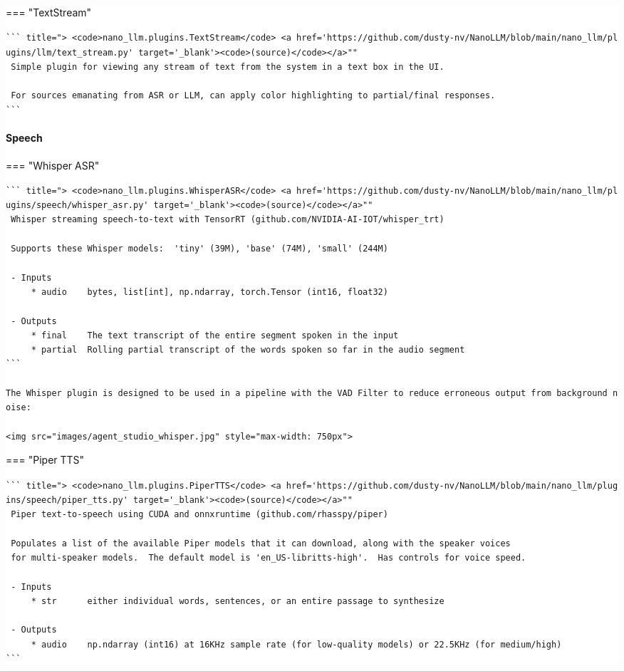 === "TextStream"

    ``` title="> <code>nano_llm.plugins.TextStream</code> <a href='https://github.com/dusty-nv/NanoLLM/blob/main/nano_llm/plugins/llm/text_stream.py' target='_blank'><code>(source)</code></a>""
     Simple plugin for viewing any stream of text from the system in a text box in the UI.  
     
     For sources emanating from ASR or LLM, can apply color highlighting to partial/final responses.
    ```
    
#### Speech
            
=== "Whisper ASR"

    ``` title="> <code>nano_llm.plugins.WhisperASR</code> <a href='https://github.com/dusty-nv/NanoLLM/blob/main/nano_llm/plugins/speech/whisper_asr.py' target='_blank'><code>(source)</code></a>""
     Whisper streaming speech-to-text with TensorRT (github.com/NVIDIA-AI-IOT/whisper_trt)
     
     Supports these Whisper models:  'tiny' (39M), 'base' (74M), 'small' (244M)
     
     - Inputs
         * audio    bytes, list[int], np.ndarray, torch.Tensor (int16, float32)
         
     - Outputs
         * final    The text transcript of the entire segment spoken in the input
         * partial  Rolling partial transcript of the words spoken so far in the audio segment
    ```
        
    The Whisper plugin is designed to be used in a pipeline with the VAD Filter to reduce erroneous output from background noise:
    
    <img src="images/agent_studio_whisper.jpg" style="max-width: 750px">
    
=== "Piper TTS"

    ``` title="> <code>nano_llm.plugins.PiperTTS</code> <a href='https://github.com/dusty-nv/NanoLLM/blob/main/nano_llm/plugins/speech/piper_tts.py' target='_blank'><code>(source)</code></a>""
     Piper text-to-speech using CUDA and onnxruntime (github.com/rhasspy/piper)
     
     Populates a list of the available Piper models that it can download, along with the speaker voices 
     for multi-speaker models.  The default model is 'en_US-libritts-high'.  Has controls for voice speed.
     
     - Inputs
         * str      either individual words, sentences, or an entire passage to synthesize
         
     - Outputs
         * audio    np.ndarray (int16) at 16KHz sample rate (for low-quality models) or 22.5KHz (for medium/high)
    ```
        